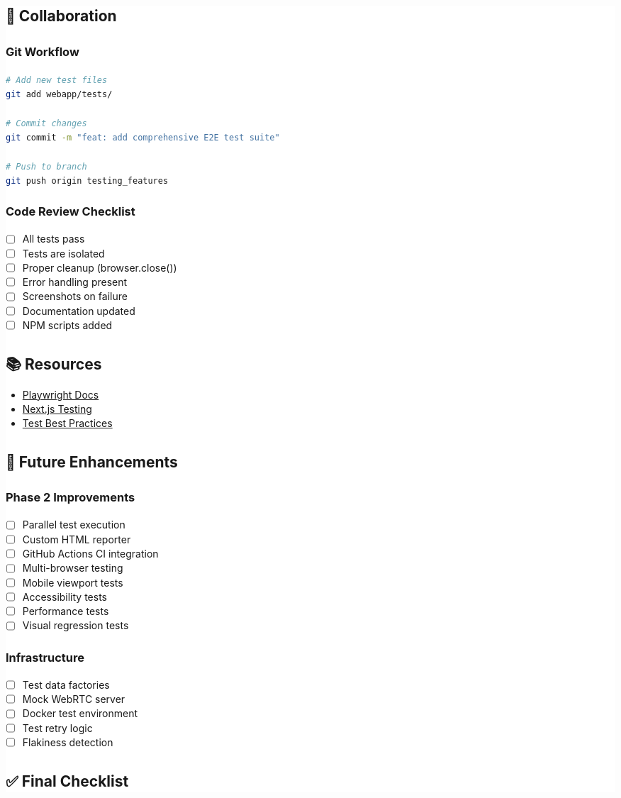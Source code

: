 ## 🤝 Collaboration

### Git Workflow
```bash
# Add new test files
git add webapp/tests/

# Commit changes
git commit -m "feat: add comprehensive E2E test suite"

# Push to branch
git push origin testing_features
```

### Code Review Checklist
- [ ] All tests pass
- [ ] Tests are isolated
- [ ] Proper cleanup (browser.close())
- [ ] Error handling present
- [ ] Screenshots on failure
- [ ] Documentation updated
- [ ] NPM scripts added

## 📚 Resources

- [Playwright Docs](https://playwright.dev/)
- [Next.js Testing](https://nextjs.org/docs/testing)
- [Test Best Practices](https://testingjavascript.com/)

## 🔮 Future Enhancements

### Phase 2 Improvements
- [ ] Parallel test execution
- [ ] Custom HTML reporter
- [ ] GitHub Actions CI integration
- [ ] Multi-browser testing
- [ ] Mobile viewport tests
- [ ] Accessibility tests
- [ ] Performance tests
- [ ] Visual regression tests

### Infrastructure
- [ ] Test data factories
- [ ] Mock WebRTC server
- [ ] Docker test environment
- [ ] Test retry logic
- [ ] Flakiness detection

## ✅ Final Checklist

